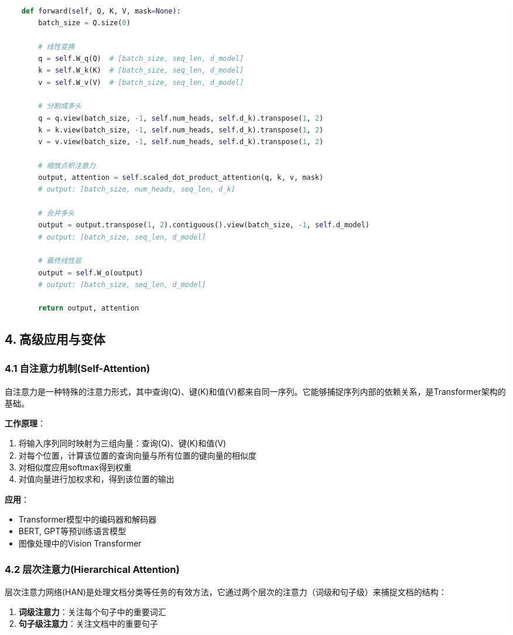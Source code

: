 ```python
    def forward(self, Q, K, V, mask=None):
        batch_size = Q.size(0)
        
        # 线性变换
        q = self.W_q(Q)  # [batch_size, seq_len, d_model]
        k = self.W_k(K)  # [batch_size, seq_len, d_model]
        v = self.W_v(V)  # [batch_size, seq_len, d_model]
        
        # 分割成多头
        q = q.view(batch_size, -1, self.num_heads, self.d_k).transpose(1, 2)
        k = k.view(batch_size, -1, self.num_heads, self.d_k).transpose(1, 2)
        v = v.view(batch_size, -1, self.num_heads, self.d_k).transpose(1, 2)
        
        # 缩放点积注意力
        output, attention = self.scaled_dot_product_attention(q, k, v, mask)
        # output: [batch_size, num_heads, seq_len, d_k]
        
        # 合并多头
        output = output.transpose(1, 2).contiguous().view(batch_size, -1, self.d_model)
        # output: [batch_size, seq_len, d_model]
        
        # 最终线性层
        output = self.W_o(output)
        # output: [batch_size, seq_len, d_model]
        
        return output, attention
```

## 4. 高级应用与变体

### 4.1 自注意力机制(Self-Attention)

自注意力是一种特殊的注意力形式，其中查询(Q)、键(K)和值(V)都来自同一序列。它能够捕捉序列内部的依赖关系，是Transformer架构的基础。

**工作原理**：
1. 将输入序列同时映射为三组向量：查询(Q)、键(K)和值(V)
2. 对每个位置，计算该位置的查询向量与所有位置的键向量的相似度
3. 对相似度应用softmax得到权重
4. 对值向量进行加权求和，得到该位置的输出

**应用**：
- Transformer模型中的编码器和解码器
- BERT, GPT等预训练语言模型
- 图像处理中的Vision Transformer

### 4.2 层次注意力(Hierarchical Attention)

层次注意力网络(HAN)是处理文档分类等任务的有效方法，它通过两个层次的注意力（词级和句子级）来捕捉文档的结构：

1. **词级注意力**：关注每个句子中的重要词汇
2. **句子级注意力**：关注文档中的重要句子
